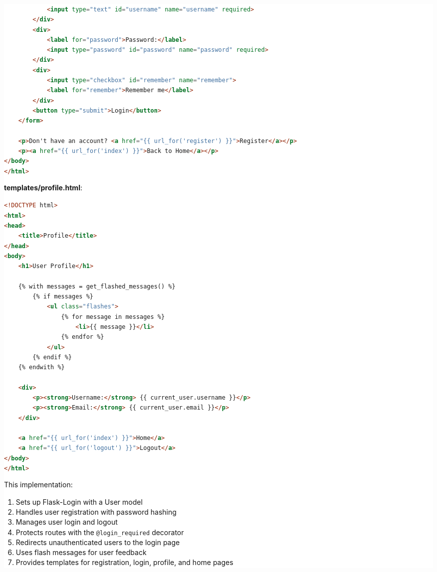 ```html
            <input type="text" id="username" name="username" required>
        </div>
        <div>
            <label for="password">Password:</label>
            <input type="password" id="password" name="password" required>
        </div>
        <div>
            <input type="checkbox" id="remember" name="remember">
            <label for="remember">Remember me</label>
        </div>
        <button type="submit">Login</button>
    </form>
    
    <p>Don't have an account? <a href="{{ url_for('register') }}">Register</a></p>
    <p><a href="{{ url_for('index') }}">Back to Home</a></p>
</body>
</html>
```

**templates/profile.html**:
```html
<!DOCTYPE html>
<html>
<head>
    <title>Profile</title>
</head>
<body>
    <h1>User Profile</h1>
    
    {% with messages = get_flashed_messages() %}
        {% if messages %}
            <ul class="flashes">
                {% for message in messages %}
                    <li>{{ message }}</li>
                {% endfor %}
            </ul>
        {% endif %}
    {% endwith %}
    
    <div>
        <p><strong>Username:</strong> {{ current_user.username }}</p>
        <p><strong>Email:</strong> {{ current_user.email }}</p>
    </div>
    
    <a href="{{ url_for('index') }}">Home</a>
    <a href="{{ url_for('logout') }}">Logout</a>
</body>
</html>
```

This implementation:
1. Sets up Flask-Login with a User model
2. Handles user registration with password hashing
3. Manages user login and logout
4. Protects routes with the `@login_required` decorator
5. Redirects unauthenticated users to the login page
6. Uses flash messages for user feedback
7. Provides templates for registration, login, profile, and home pages
